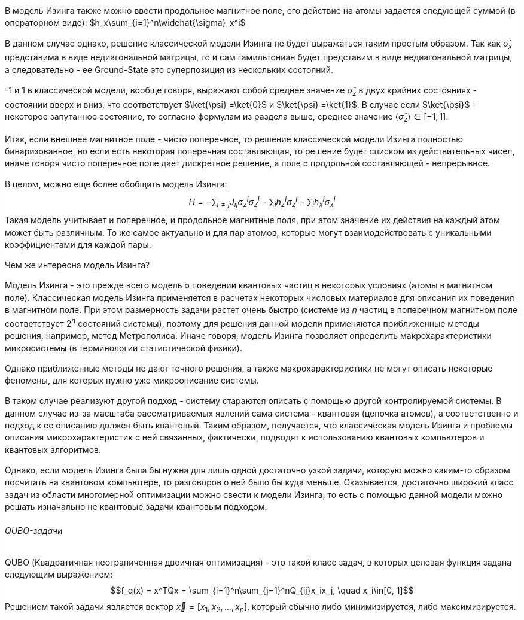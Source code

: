 В модель Изинга также можно ввести продольное магнитное поле, его действие на атомы задается следующей суммой (в операторном виде): $h_x\sum_{i=1}^n\widehat{\sigma}_x^i$

В данном случае однако, решение классической модели Изинга не будет выражаться таким простым образом. Так как $\widehat{\sigma}_x$ представима в виде недиагональной матрицы, то и сам гамильтониан будет представим в виде недиагональной матрицы, а следовательно - ее Ground-State это суперпозиция из нескольких состояний. 

-1 и 1 в классической модели, вообще говоря, выражают собой среднее значение $\widehat{\sigma}_z$ в двух крайних состояниях - состоянии вверх и вниз, что соответствует $\ket{\psi} =\ket{0}$ и $\ket{\psi} =\ket{1}$. В случае если $\ket{\psi}$ - некоторое запутанное состояние, то согласно формулам из раздела выше, среднее значение $\langle\widehat{\sigma}_z\rangle\in[-1,1]$. 

Итак, если внешнее магнитное поле - чисто поперечное, то решение классической модели Изинга полностью бинаризованное, но если есть некоторая поперечная составляющая, то решение будет списком из действительных чисел, иначе говоря чисто поперечное поле дает  дискретное решение, а поле с продольной составляющей - непрерывное. 

В целом, можно еще более обобщить модель Изинга:
$$H = -\sum_{i\ne{j}}J_{ij}\sigma_z^i\sigma_z^{j}-\sum_ih_z^i\sigma_z^i-\sum_ih_x^i\sigma_x^i$$
Такая модель учитывает и поперечное, и продольное магнитные поля, при этом значение их действия на каждый атом может быть различным. То же самое актуально и для пар атомов, которые могут взаимодействовать с уникальными коэффициентами для каждой пары.

Чем же интересна модель Изинга?

Модель Изинга - это прежде всего модель о поведении квантовых частиц в некоторых условиях (атомы в магнитном поле). Классическая модель Изинга применяется в расчетах некоторых числовых материалов для описания их поведения в магнитном поле. При этом размерность задачи растет очень быстро (системе из $n$ частиц в поперечном магнитном поле соответствует $2^n$ состояний системы), поэтому для решения данной модели применяются приближенные методы решения, например, метод Метрополиса. Иначе говоря, модель Изинга позволяет определить макрохарактеристики микросистемы (в терминологии статистической физики).

Однако приближенные методы не дают точного решения, а также макрохарактеристики не могут описать некоторые феномены, для которых нужно уже микроописание системы.

В таком случае реализуют другой подход - систему стараются описать с помощью другой контролируемой системы. В данном случае из-за масштаба рассматриваемых явлений сама система - квантовая (цепочка атомов), а соответственно и подход к ее описанию должен быть квантовый. Таким образом, получается, что классическая модель Изинга и проблемы описания микрохарактеристик с ней связанных, фактически, подводят к использованию квантовых компьютеров и квантовых алгоритмов. 

Однако, если модель Изинга была бы нужна для лишь одной достаточно узкой задачи, которую можно каким-то образом посчитать на квантовом компьютере, то разговоров о ней было бы куда меньше. Оказывается, достаточно широкий класс задач из области многомерной оптимизации можно свести к модели Изинга, то есть с помощью данной модели можно решать изначально не квантовые задачи квантовым подходом.

###### QUBO-задачи

QUBO (Квадратичная неограниченная двоичная оптимизация) - это такой класс задач, в которых целевая функция задана следующим выражением:
$$f_q(x) = x^TQx = \sum_{i=1}^n\sum_{j=1}^nQ_{ij}x_ix_j, \quad x_i\in[0, 1]$$
Решением такой задачи является вектор $\overrightarrow{x}=[x_1, x_2, \ldots, x_n]$, который обычно либо минимизируется, либо максимизируется.
